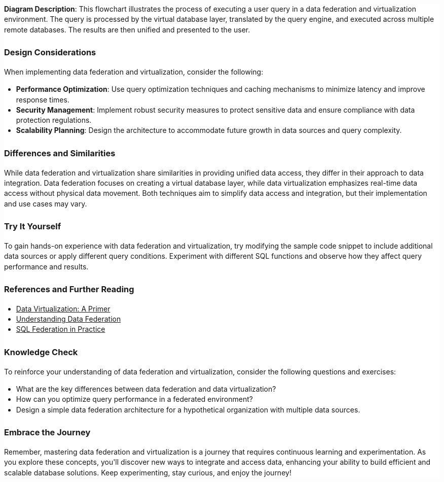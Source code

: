 **Diagram Description**: This flowchart illustrates the process of executing a user query in a data federation and virtualization environment. The query is processed by the virtual database layer, translated by the query engine, and executed across multiple remote databases. The results are then unified and presented to the user.

### Design Considerations

When implementing data federation and virtualization, consider the following:

- **Performance Optimization**: Use query optimization techniques and caching mechanisms to minimize latency and improve response times.
- **Security Management**: Implement robust security measures to protect sensitive data and ensure compliance with data protection regulations.
- **Scalability Planning**: Design the architecture to accommodate future growth in data sources and query complexity.

### Differences and Similarities

While data federation and virtualization share similarities in providing unified data access, they differ in their approach to data integration. Data federation focuses on creating a virtual database layer, while data virtualization emphasizes real-time data access without physical data movement. Both techniques aim to simplify data access and integration, but their implementation and use cases may vary.

### Try It Yourself

To gain hands-on experience with data federation and virtualization, try modifying the sample code snippet to include additional data sources or apply different query conditions. Experiment with different SQL functions and observe how they affect query performance and results.

### References and Further Reading

- [Data Virtualization: A Primer](https://www.dataversity.net/what-is-data-virtualization/)
- [Understanding Data Federation](https://www.ibm.com/cloud/learn/data-federation)
- [SQL Federation in Practice](https://docs.microsoft.com/en-us/sql/relational-databases/sql-server-federation)

### Knowledge Check

To reinforce your understanding of data federation and virtualization, consider the following questions and exercises:

- What are the key differences between data federation and data virtualization?
- How can you optimize query performance in a federated environment?
- Design a simple data federation architecture for a hypothetical organization with multiple data sources.

### Embrace the Journey

Remember, mastering data federation and virtualization is a journey that requires continuous learning and experimentation. As you explore these concepts, you'll discover new ways to integrate and access data, enhancing your ability to build efficient and scalable database solutions. Keep experimenting, stay curious, and enjoy the journey!
